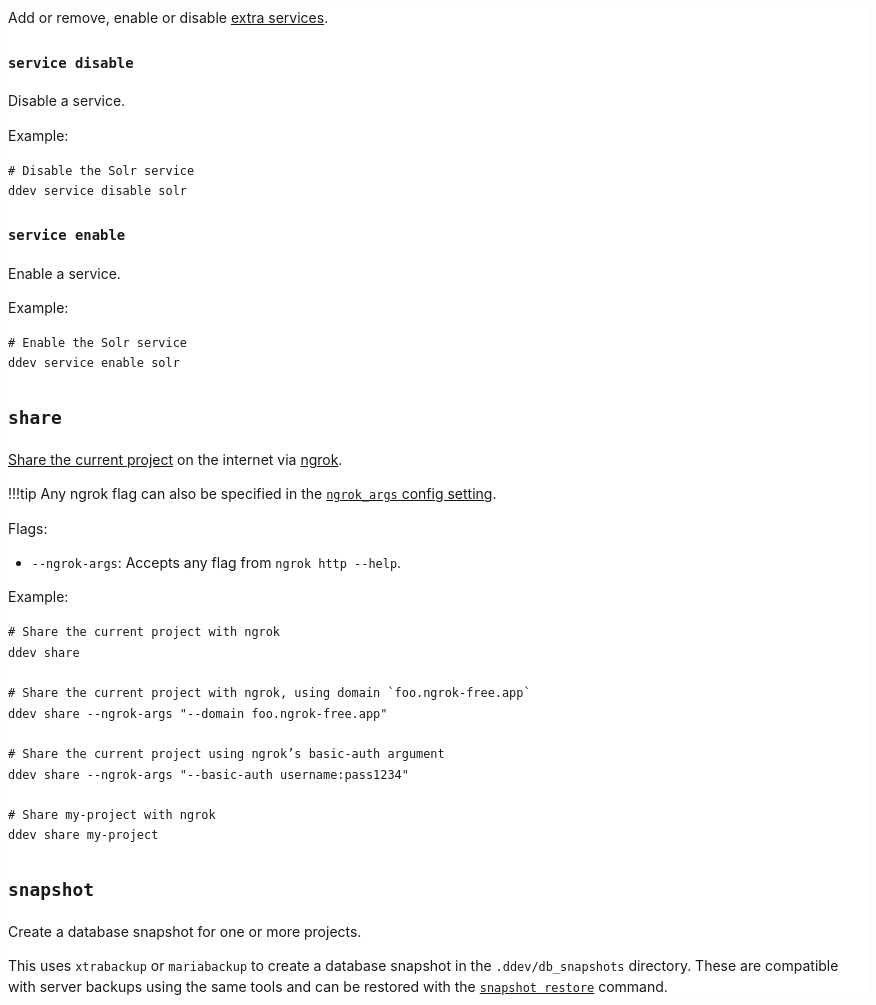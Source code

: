 Add or remove, enable or disable [extra services](../extend/additional-services.md).

### `service disable`

Disable a service.

Example:

```shell
# Disable the Solr service
ddev service disable solr
```

### `service enable`

Enable a service.

Example:

```shell
# Enable the Solr service
ddev service enable solr
```

## `share`

[Share the current project](../topics/sharing.md) on the internet via [ngrok](https://ngrok.com).

!!!tip
    Any ngrok flag can also be specified in the [`ngrok_args` config setting](../configuration/config.md#ngrok_args).

Flags:

* `--ngrok-args`: Accepts any flag from `ngrok http --help`.

Example:

```shell
# Share the current project with ngrok
ddev share

# Share the current project with ngrok, using domain `foo.ngrok-free.app`
ddev share --ngrok-args "--domain foo.ngrok-free.app"

# Share the current project using ngrok’s basic-auth argument
ddev share --ngrok-args "--basic-auth username:pass1234"

# Share my-project with ngrok
ddev share my-project
```

## `snapshot`

Create a database snapshot for one or more projects.

This uses `xtrabackup` or `mariabackup` to create a database snapshot in the `.ddev/db_snapshots` directory. These are compatible with server backups using the same tools and can be restored with the [`snapshot restore`](#snapshot-restore) command.
